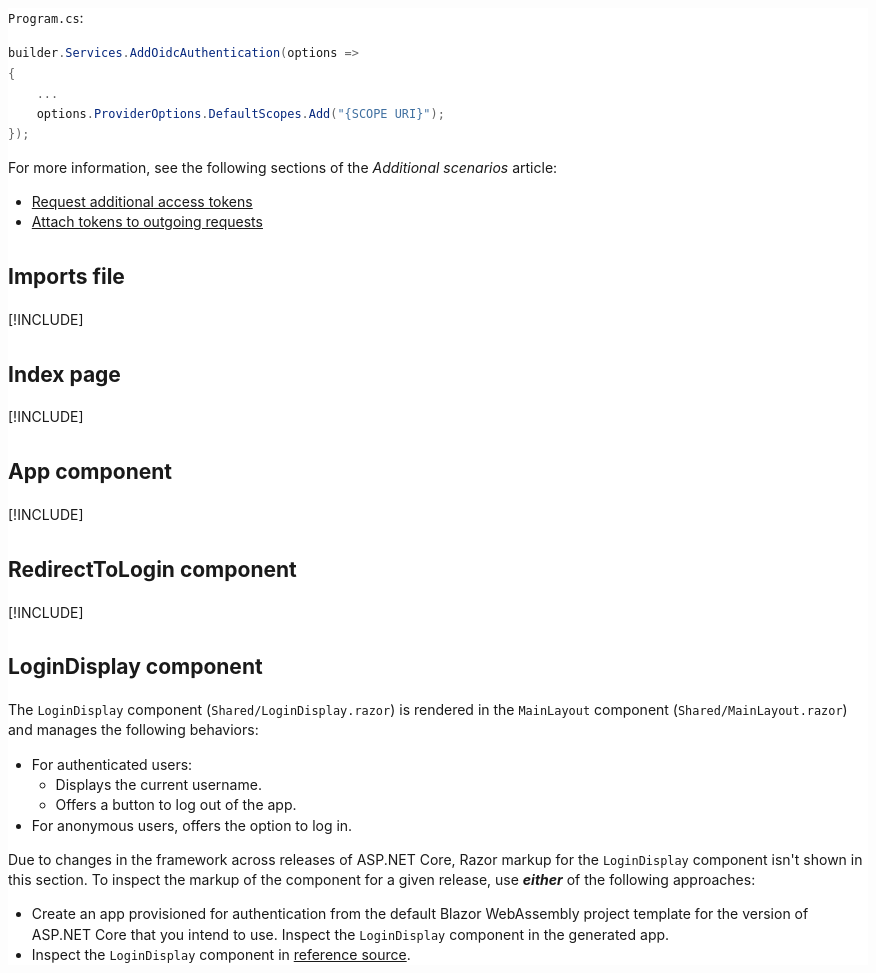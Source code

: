 `Program.cs`:

```csharp
builder.Services.AddOidcAuthentication(options =>
{
    ...
    options.ProviderOptions.DefaultScopes.Add("{SCOPE URI}");
});
```

For more information, see the following sections of the *Additional scenarios* article:

* [Request additional access tokens](xref:blazor/security/webassembly/additional-scenarios#request-additional-access-tokens)
* [Attach tokens to outgoing requests](xref:blazor/security/webassembly/additional-scenarios#attach-tokens-to-outgoing-requests)

## Imports file

[!INCLUDE[](~/blazor/security/includes/imports-file-standalone.md)]

## Index page

[!INCLUDE[](~/blazor/security/includes/index-page-authentication.md)]

## App component

[!INCLUDE[](~/blazor/security/includes/app-component.md)]

## RedirectToLogin component

[!INCLUDE[](~/blazor/security/includes/5.0/redirecttologin-component.md)]

## LoginDisplay component

The `LoginDisplay` component (`Shared/LoginDisplay.razor`) is rendered in the `MainLayout` component (`Shared/MainLayout.razor`) and manages the following behaviors:

* For authenticated users:
  * Displays the current username.
  * Offers a button to log out of the app.
* For anonymous users, offers the option to log in.

Due to changes in the framework across releases of ASP.NET Core, Razor markup for the `LoginDisplay` component isn't shown in this section. To inspect the markup of the component for a given release, use ***either*** of the following approaches:

* Create an app provisioned for authentication from the default Blazor WebAssembly project template for the version of ASP.NET Core that you intend to use. Inspect the `LoginDisplay` component in the generated app.
* Inspect the `LoginDisplay` component in [reference source](https://github.com/dotnet/aspnetcore/blob/main/src/ProjectTemplates/Web.ProjectTemplates/content/ComponentsWebAssembly-CSharp/Client/Shared/LoginDisplay.IndividualMsalAuth.razor).
